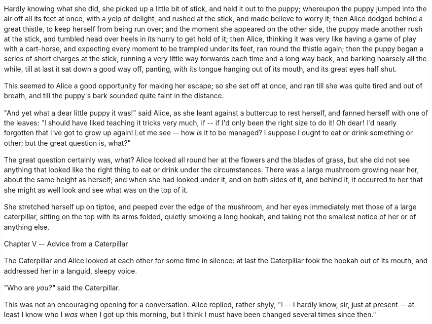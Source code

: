 Hardly knowing what she did, she picked up a little bit of stick, and held
it out to the puppy; whereupon the puppy jumped into the air off all its
feet at once, with a yelp of delight, and rushed at the stick, and made
believe to worry it; then Alice dodged behind a great thistle, to keep
herself from being run over; and the moment she appeared on the other
side, the puppy made another rush at the stick, and tumbled head over
heels in its hurry to get hold of it; then Alice, thinking it was very
like having a game of play with a cart-horse, and expecting every moment
to be trampled under its feet, ran round the thistle again; then the puppy
began a series of short charges at the stick, running a very little way
forwards each time and a long way back, and barking hoarsely all the
while, till at last it sat down a good way off, panting, with its tongue
hanging out of its mouth, and its great eyes half shut.

This seemed to Alice a good opportunity for making her escape; so she set
off at once, and ran till she was quite tired and out of breath, and till
the puppy's bark sounded quite faint in the distance.

"And yet what a dear little puppy it was!" said Alice, as she leant
against a buttercup to rest herself, and fanned herself with one of the
leaves: "I should have liked teaching it tricks very much, if -- if I'd
only been the right size to do it! Oh dear! I'd nearly forgotten that I've
got to grow up again! Let me see -- how _is_ it to be managed? I suppose I
ought to eat or drink something or other; but the great question is,
what?"

The great question certainly was, what? Alice looked all round her at the
flowers and the blades of grass, but she did not see anything that looked
like the right thing to eat or drink under the circumstances. There was a
large mushroom growing near her, about the same height as herself; and
when she had looked under it, and on both sides of it, and behind it, it
occurred to her that she might as well look and see what was on the top of
it.

She stretched herself up on tiptoe, and peeped over the edge of the
mushroom, and her eyes immediately met those of a large caterpillar,
sitting on the top with its arms folded, quietly smoking a long
hookah, and taking not the smallest notice of her or of anything else.






 Chapter V -- Advice from a Caterpillar


The Caterpillar and Alice looked at each other for some time in silence:
at last the Caterpillar took the hookah out of its mouth, and addressed
her in a languid, sleepy voice.

"Who are _you?"_ said the Caterpillar.

This was not an encouraging opening for a conversation. Alice replied,
rather shyly, "I -- I hardly know, sir, just at present -- at least I know
who I _was_ when I got up this morning, but I think I must have been
changed several times since then."
